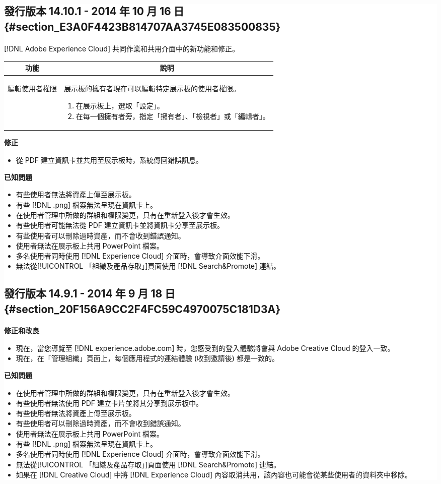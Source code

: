 ## 發行版本 14.10.1 - 2014 年 10 月 16 日 {#section_E3A0F4423B814707AA3745E083500835}

[!DNL Adobe Experience Cloud] 共同作業和共用介面中的新功能和修正。

<table id="table_7C1ACE8108D54782AE128ACD35069DF5"> 
 <thead> 
  <tr> 
   <th colname="col1" class="entry"> 功能 </th> 
   <th colname="col2" class="entry"> 說明 </th> 
  </tr> 
 </thead>
 <tbody> 
  <tr> 
   <td colname="col1"> <p>編輯使用者權限 </p> </td> 
   <td colname="col2"> <p>展示板的擁有者現在可以編輯特定展示板的使用者權限。 </p> <p> 
     <ol id="ol_B12251C510744538AF9BCE60ACB04016"> 
      <li id="li_87B3EDE9542B47CEBE0BE7F2D1DE844D">在展示板上，選取「<span class="uicontrol">設定</span>」。 </li> 
      <li id="li_0F4786B0E1E743069D082E7DC488A031">在每一個擁有者旁，指定<span class="uicontrol">「擁有者」</span>、<span class="uicontrol">「檢視者」</span>或<span class="uicontrol">「編輯者」</span>。 </li> 
     </ol> </p> </td> 
  </tr> 
 </tbody> 
</table>

**修正**

* 從 PDF 建立資訊卡並共用至展示板時，系統傳回錯誤訊息。

**已知問題**

* 有些使用者無法將資產上傳至展示板。
* 有些 [!DNL .png] 檔案無法呈現在資訊卡上。
* 在使用者管理中所做的群組和權限變更，只有在重新登入後才會生效。
* 有些使用者可能無法從 PDF 建立資訊卡並將資訊卡分享至展示板。
* 有些使用者可以刪除過時資產，而不會收到錯誤通知。
* 使用者無法在展示板上共用 PowerPoint 檔案。
* 多名使用者同時使用 [!DNL Experience Cloud] 介面時，會導致介面效能下滑。
* 無法從[!UICONTROL 「組織及產品存取」]頁面使用 [!DNL Search&Promote] 連結。

## 發行版本 14.9.1 - 2014 年 9 月 18 日 {#section_20F156A9CC2F4FC59C4970075C181D3A}

**修正和改良**

* 現在，當您導覽至 [!DNL experience.adobe.com] 時，您感受到的登入體驗將會與 Adobe Creative Cloud 的登入一致。
* 現在，在「管理組織」頁面上，每個應用程式的連結體驗 (收到邀請後) 都是一致的。

**已知問題**

* 在使用者管理中所做的群組和權限變更，只有在重新登入後才會生效。
* 有些使用者無法使用 PDF 建立卡片並將其分享到展示板中。
* 有些使用者無法將資產上傳至展示板。
* 有些使用者可以刪除過時資產，而不會收到錯誤通知。
* 使用者無法在展示板上共用 PowerPoint 檔案。
* 有些 [!DNL .png] 檔案無法呈現在資訊卡上。
* 多名使用者同時使用 [!DNL Experience Cloud] 介面時，會導致介面效能下滑。
* 無法從[!UICONTROL 「組織及產品存取」]頁面使用 [!DNL Search&Promote] 連結。
* 如果在 [!DNL Creative Cloud] 中將 [!DNL Experience Cloud] 內容取消共用，該內容也可能會從某些使用者的資料夾中移除。
